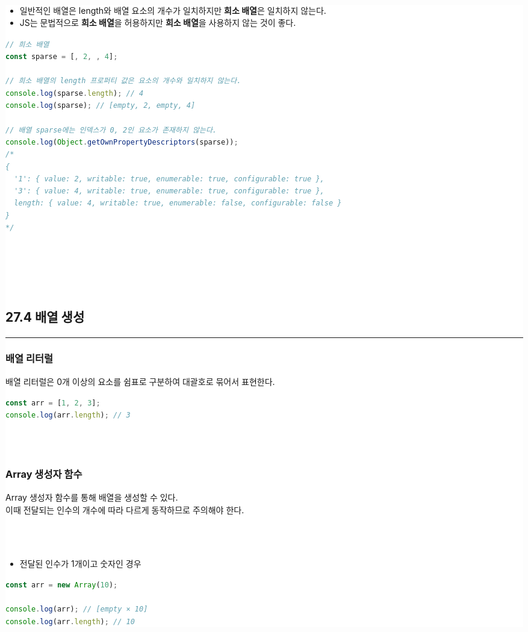 * 일반적인 배열은 length와 배열 요소의 개수가 일치하지만 **희소 배열**은 일치하지 않는다.
* JS는 문법적으로 **희소 배열**을 허용하지만 **희소 배열**을 사용하지 않는 것이 좋다.

```javascript
// 희소 배열
const sparse = [, 2, , 4];

// 희소 배열의 length 프로퍼티 값은 요소의 개수와 일치하지 않는다.
console.log(sparse.length); // 4
console.log(sparse); // [empty, 2, empty, 4]

// 배열 sparse에는 인덱스가 0, 2인 요소가 존재하지 않는다.
console.log(Object.getOwnPropertyDescriptors(sparse));
/*
{
  '1': { value: 2, writable: true, enumerable: true, configurable: true },
  '3': { value: 4, writable: true, enumerable: true, configurable: true },
  length: { value: 4, writable: true, enumerable: false, configurable: false }
}
*/
```

<br>
<br>
<br>
<br>

## 27.4 배열 생성
---

### 배열 리터럴

배열 리터럴은 0개 이상의 요소를 쉼표로 구분하여 대괄호로 묶어서 표현한다.

```javascript
const arr = [1, 2, 3];
console.log(arr.length); // 3
```

<br>
<br>

### Array 생성자 함수

Array 생성자 함수를 통해 배열을 생성할 수 있다.  
이때 전달되는 인수의 개수에 따라 다르게 동작하므로 주의해야 한다.

<br>
<br>

* 전달된 인수가 1개이고 숫자인 경우
```javascript
const arr = new Array(10);

console.log(arr); // [empty × 10]
console.log(arr.length); // 10
```
